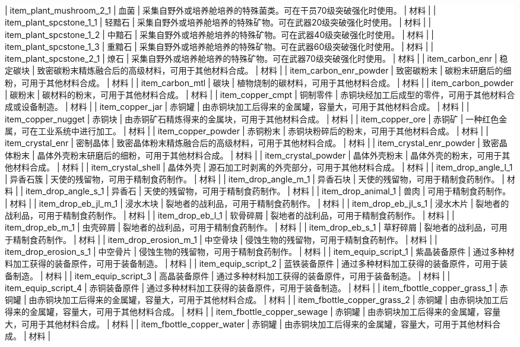 | item_plant_mushroom_2_1 | 血菌 | 采集自野外或培养舱培养的特殊菌类。可在干员70级突破强化时使用。 | 材料 |
| item_plant_spcstone_1_1 | 轻黯石 | 采集自野外或培养舱培养的特殊矿物。可在武器20级突破强化时使用。 | 材料 |
| item_plant_spcstone_1_2 | 中黯石 | 采集自野外或培养舱培养的特殊矿物。可在武器40级突破强化时使用。 | 材料 |
| item_plant_spcstone_1_3 | 重黯石 | 采集自野外或培养舱培养的特殊矿物。可在武器60级突破强化时使用。 | 材料 |
| item_plant_spcstone_2_1 | 燎石 | 采集自野外或培养舱培养的特殊矿物。可在武器70级突破强化时使用。 | 材料 |
| item_carbon_enr | 稳定碳块 | 致密碳粉末精炼融合后的高级材料，可用于其他材料合成。 | 材料 |
| item_carbon_enr_powder | 致密碳粉末 | 碳粉末研磨后的细粉，可用于其他材料合成。 | 材料 |
| item_carbon_mtl | 碳块 | 植物烧制的碳材料，可用于其他材料合成。 | 材料 |
| item_carbon_powder | 碳粉末 | 碳材料的粉末，可用于其他材料合成。 | 材料 |
| item_copper_cmpt | 铜制零件 | 赤铜块经加工后成型的零件，可用于其他材料合成或设备制造。 | 材料 |
| item_copper_jar | 赤铜罐 | 由赤铜块加工后得来的金属罐，容量大，可用于其他材料合成。 | 材料 |
| item_copper_nugget | 赤铜块 | 由赤铜矿石精炼得来的金属块，可用于其他材料合成。 | 材料 |
| item_copper_ore | 赤铜矿 | 一种红色金属，可在工业系统中进行加工。 | 材料 |
| item_copper_powder | 赤铜粉末 | 赤铜块粉碎后的粉末，可用于其他材料合成。 | 材料 |
| item_crystal_enr | 密制晶体 | 致密晶体粉末精炼融合后的高级材料，可用于其他材料合成。 | 材料 |
| item_crystal_enr_powder | 致密晶体粉末 | 晶体外壳粉末研磨后的细粉，可用于其他材料合成。 | 材料 |
| item_crystal_powder | 晶体外壳粉末 | 晶体外壳的粉末，可用于其他材料合成。 | 材料 |
| item_crystal_shell | 晶体外壳 | 源石加工时剥离的外壳部分，可用于其他材料合成。 | 材料 |
| item_drop_angle_l_1 | 异香石簇 | 天使的残留物，可用于精制食药制作。 | 材料 |
| item_drop_angle_m_1 | 异香石块 | 天使的残留物，可用于精制食药制作。 | 材料 |
| item_drop_angle_s_1 | 异香石 | 天使的残留物，可用于精制食药制作。 | 材料 |
| item_drop_animal_1 | 兽肉 | 可用于精制食药制作。 | 材料 |
| item_drop_eb_jl_m_1 | 浸水木块 | 裂地者的战利品，可用于精制食药制作。 | 材料 |
| item_drop_eb_jl_s_1 | 浸水木片 | 裂地者的战利品，可用于精制食药制作。 | 材料 |
| item_drop_eb_l_1 | 软骨碎屑 | 裂地者的战利品，可用于精制食药制作。 | 材料 |
| item_drop_eb_m_1 | 虫壳碎屑 | 裂地者的战利品，可用于精制食药制作。 | 材料 |
| item_drop_eb_s_1 | 草籽碎屑 | 裂地者的战利品，可用于精制食药制作。 | 材料 |
| item_drop_erosion_m_1 | 中空骨块 | 侵蚀生物的残留物，可用于精制食药制作。 | 材料 |
| item_drop_erosion_s_1 | 中空骨片 | 侵蚀生物的残留物，可用于精制食药制作。 | 材料 |
| item_equip_script_1 | 紫晶装备原件 | 通过多种材料加工获得的装备原件，可用于装备制造。 | 材料 |
| item_equip_script_2 | 蓝铁装备原件 | 通过多种材料加工获得的装备原件，可用于装备制造。 | 材料 |
| item_equip_script_3 | 高晶装备原件 | 通过多种材料加工获得的装备原件，可用于装备制造。 | 材料 |
| item_equip_script_4 | 赤铜装备原件 | 通过多种材料加工获得的装备原件，可用于装备制造。 | 材料 |
| item_fbottle_copper_grass_1 | 赤铜罐 | 由赤铜块加工后得来的金属罐，容量大，可用于其他材料合成。 | 材料 |
| item_fbottle_copper_grass_2 | 赤铜罐 | 由赤铜块加工后得来的金属罐，容量大，可用于其他材料合成。 | 材料 |
| item_fbottle_copper_sewage | 赤铜罐 | 由赤铜块加工后得来的金属罐，容量大，可用于其他材料合成。 | 材料 |
| item_fbottle_copper_water | 赤铜罐 | 由赤铜块加工后得来的金属罐，容量大，可用于其他材料合成。 | 材料 |